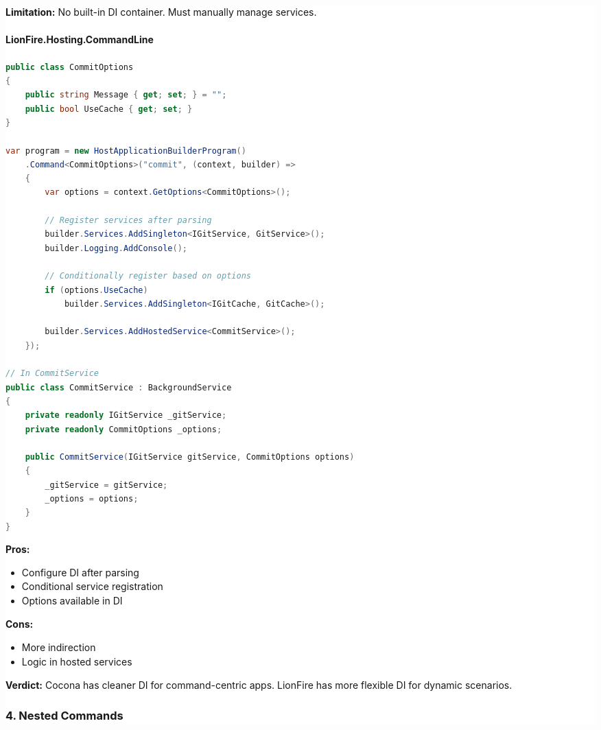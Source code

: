 **Limitation:** No built-in DI container. Must manually manage services.

#### LionFire.Hosting.CommandLine

```csharp
public class CommitOptions
{
    public string Message { get; set; } = "";
    public bool UseCache { get; set; }
}

var program = new HostApplicationBuilderProgram()
    .Command<CommitOptions>("commit", (context, builder) =>
    {
        var options = context.GetOptions<CommitOptions>();

        // Register services after parsing
        builder.Services.AddSingleton<IGitService, GitService>();
        builder.Logging.AddConsole();

        // Conditionally register based on options
        if (options.UseCache)
            builder.Services.AddSingleton<IGitCache, GitCache>();

        builder.Services.AddHostedService<CommitService>();
    });

// In CommitService
public class CommitService : BackgroundService
{
    private readonly IGitService _gitService;
    private readonly CommitOptions _options;

    public CommitService(IGitService gitService, CommitOptions options)
    {
        _gitService = gitService;
        _options = options;
    }
}
```

**Pros:**
- Configure DI after parsing
- Conditional service registration
- Options available in DI

**Cons:**
- More indirection
- Logic in hosted services

**Verdict:** Cocona has cleaner DI for command-centric apps. LionFire has more flexible DI for dynamic scenarios.

### 4. Nested Commands
